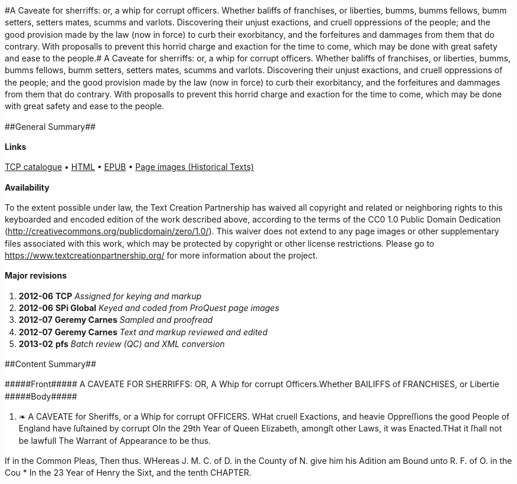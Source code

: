#A Caveate for sherriffs: or, a whip for corrupt officers. Whether baliffs of franchises, or liberties, bumms, bumms fellows, bumm setters, setters mates, scumms and varlots. Discovering their unjust exactions, and cruell oppressions of the people; and the good provision made by the law (now in force) to curb their exorbitancy, and the forfeitures and dammages from them that do contrary. With proposalls to prevent this horrid charge and exaction for the time to come, which may be done with great safety and ease to the people.#
A Caveate for sherriffs: or, a whip for corrupt officers. Whether baliffs of franchises, or liberties, bumms, bumms fellows, bumm setters, setters mates, scumms and varlots. Discovering their unjust exactions, and cruell oppressions of the people; and the good provision made by the law (now in force) to curb their exorbitancy, and the forfeitures and dammages from them that do contrary. With proposalls to prevent this horrid charge and exaction for the time to come, which may be done with great safety and ease to the people.

##General Summary##

**Links**

[TCP catalogue](http://www.ota.ox.ac.uk/tcp/)  • 
[HTML](http://tei.it.ox.ac.uk/tcp/Texts-HTML/free/A78/A78416.html)  • 
[EPUB](http://tei.it.ox.ac.uk/tcp/Texts-EPUB/free/A78/A78416.epub) • 
[Page images (Historical Texts)](https://historicaltexts.jisc.ac.uk/eebo-99866504e)

**Availability**

To the extent possible under law, the Text Creation Partnership has waived all copyright and related or neighboring rights to this keyboarded and encoded edition of the work described above, according to the terms of the CC0 1.0 Public Domain Dedication (http://creativecommons.org/publicdomain/zero/1.0/). This waiver does not extend to any page images or other supplementary files associated with this work, which may be protected by copyright or other license restrictions. Please go to https://www.textcreationpartnership.org/ for more information about the project.

**Major revisions**

1. __2012-06__ __TCP__ *Assigned for keying and markup*
1. __2012-06__ __SPi Global__ *Keyed and coded from ProQuest page images*
1. __2012-07__ __Geremy Carnes__ *Sampled and proofread*
1. __2012-07__ __Geremy Carnes__ *Text and markup reviewed and edited*
1. __2013-02__ __pfs__ *Batch review (QC) and XML conversion*

##Content Summary##

#####Front#####
A CAVEATE FOR SHERRIFFS: OR, A Whip for corrupt Officers.Whether BAILIFFS of FRANCHISES, or Libertie
#####Body#####

1. ❧ A CAVEATE for Sheriffs, or a Whip for corrupt OFFICERS.
WHat cruell Exactions, and heavie Oppreſſions the good People of England have ſuſtained by corrupt OIn the 29th Year of Queen Elizabeth, amongſt other Laws, it was Enacted.THat it ſhall not be lawfull
The Warrant of Appearance to be thus.

If in the Common Pleas, Then thus.
WHereas J. M. C. of D. in the County of N. give him his Adition am Bound unto R. F. of O. in the Cou
      * In the 23 Year of Henry the Sixt, and the tenth CHAPTER.
